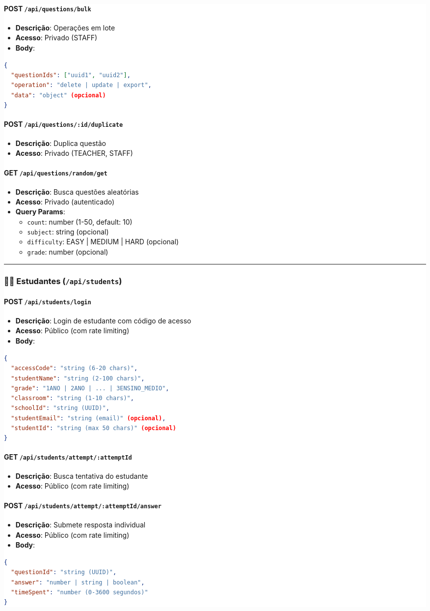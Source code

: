 #### POST `/api/questions/bulk`
- **Descrição**: Operações em lote
- **Acesso**: Privado (STAFF)
- **Body**:
```json
{
  "questionIds": ["uuid1", "uuid2"],
  "operation": "delete | update | export",
  "data": "object" (opcional)
}
```

#### POST `/api/questions/:id/duplicate`
- **Descrição**: Duplica questão
- **Acesso**: Privado (TEACHER, STAFF)

#### GET `/api/questions/random/get`
- **Descrição**: Busca questões aleatórias
- **Acesso**: Privado (autenticado)
- **Query Params**:
  - `count`: number (1-50, default: 10)
  - `subject`: string (opcional)
  - `difficulty`: EASY | MEDIUM | HARD (opcional)
  - `grade`: number (opcional)

---

### 👨‍🎓 Estudantes (`/api/students`)

#### POST `/api/students/login`
- **Descrição**: Login de estudante com código de acesso
- **Acesso**: Público (com rate limiting)
- **Body**:
```json
{
  "accessCode": "string (6-20 chars)",
  "studentName": "string (2-100 chars)",
  "grade": "1ANO | 2ANO | ... | 3ENSINO_MEDIO",
  "classroom": "string (1-10 chars)",
  "schoolId": "string (UUID)",
  "studentEmail": "string (email)" (opcional),
  "studentId": "string (max 50 chars)" (opcional)
}
```

#### GET `/api/students/attempt/:attemptId`
- **Descrição**: Busca tentativa do estudante
- **Acesso**: Público (com rate limiting)

#### POST `/api/students/attempt/:attemptId/answer`
- **Descrição**: Submete resposta individual
- **Acesso**: Público (com rate limiting)
- **Body**:
```json
{
  "questionId": "string (UUID)",
  "answer": "number | string | boolean",
  "timeSpent": "number (0-3600 segundos)"
}
```
